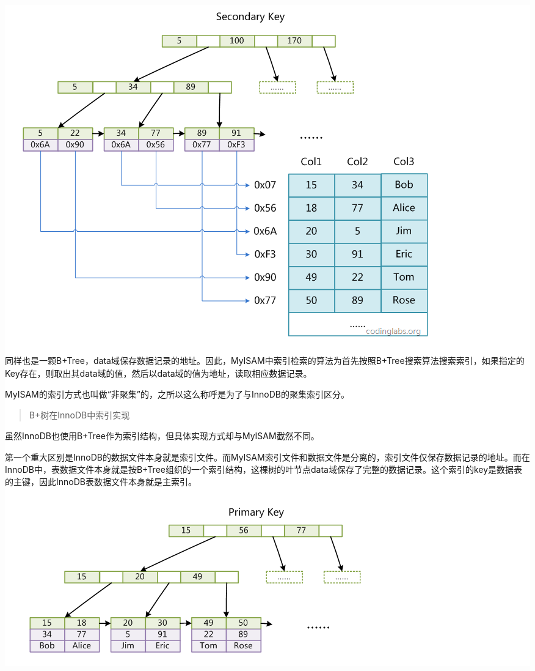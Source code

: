 ![image-20201127105347609](https://github.com/tz-feng/myStudy/blob/main/Typora-photos/mysql/image-20201127105347609.png)

同样也是一颗B+Tree，data域保存数据记录的地址。因此，MyISAM中索引检索的算法为首先按照B+Tree搜索算法搜索索引，如果指定的Key存在，则取出其data域的值，然后以data域的值为地址，读取相应数据记录。

MyISAM的索引方式也叫做“非聚集”的，之所以这么称呼是为了与InnoDB的聚集索引区分。



> B+树在InnoDB中索引实现

虽然InnoDB也使用B+Tree作为索引结构，但具体实现方式却与MyISAM截然不同。

第一个重大区别是InnoDB的数据文件本身就是索引文件。而MyISAM索引文件和数据文件是分离的，索引文件仅保存数据记录的地址。而在InnoDB中，表数据文件本身就是按B+Tree组织的一个索引结构，这棵树的叶节点data域保存了完整的数据记录。这个索引的key是数据表的主键，因此InnoDB表数据文件本身就是主索引。

![1606445859(1)](https://github.com/tz-feng/myStudy/blob/main/Typora-photos/mysql/1606445859(1).jpg)
